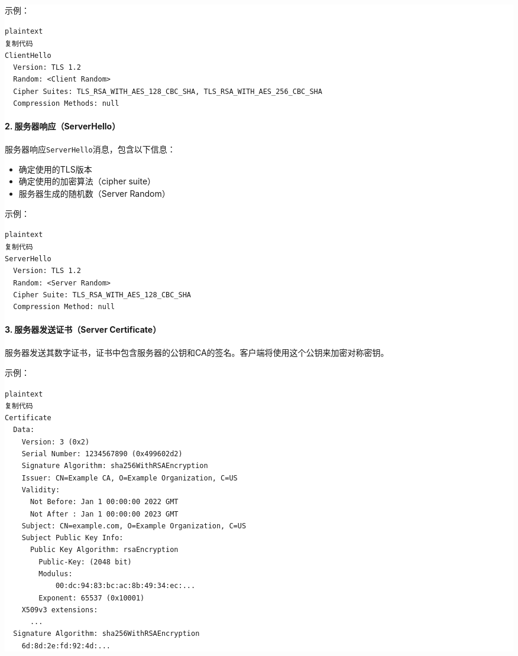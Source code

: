 示例：

```
plaintext
复制代码
ClientHello
  Version: TLS 1.2
  Random: <Client Random>
  Cipher Suites: TLS_RSA_WITH_AES_128_CBC_SHA, TLS_RSA_WITH_AES_256_CBC_SHA
  Compression Methods: null
```

#### 2. 服务器响应（ServerHello）

服务器响应`ServerHello`消息，包含以下信息：

- 确定使用的TLS版本
- 确定使用的加密算法（cipher suite）
- 服务器生成的随机数（Server Random）

示例：

```
plaintext
复制代码
ServerHello
  Version: TLS 1.2
  Random: <Server Random>
  Cipher Suite: TLS_RSA_WITH_AES_128_CBC_SHA
  Compression Method: null
```

#### 3. 服务器发送证书（Server Certificate）

服务器发送其数字证书，证书中包含服务器的公钥和CA的签名。客户端将使用这个公钥来加密对称密钥。

示例：

```
plaintext
复制代码
Certificate
  Data:
    Version: 3 (0x2)
    Serial Number: 1234567890 (0x499602d2)
    Signature Algorithm: sha256WithRSAEncryption
    Issuer: CN=Example CA, O=Example Organization, C=US
    Validity:
      Not Before: Jan 1 00:00:00 2022 GMT
      Not After : Jan 1 00:00:00 2023 GMT
    Subject: CN=example.com, O=Example Organization, C=US
    Subject Public Key Info:
      Public Key Algorithm: rsaEncryption
        Public-Key: (2048 bit)
        Modulus:
            00:dc:94:83:bc:ac:8b:49:34:ec:...
        Exponent: 65537 (0x10001)
    X509v3 extensions:
      ...
  Signature Algorithm: sha256WithRSAEncryption
    6d:8d:2e:fd:92:4d:...
```

